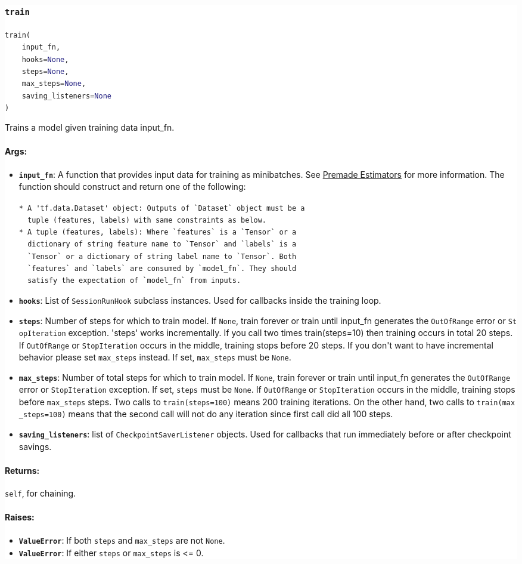 <h3 id="train"><code>train</code></h3>

``` python
train(
    input_fn,
    hooks=None,
    steps=None,
    max_steps=None,
    saving_listeners=None
)
```

Trains a model given training data input_fn.

#### Args:

* <b>`input_fn`</b>: A function that provides input data for training as minibatches.
    See <a href="../../../../../guide/premade_estimators.md#create_input_functions">Premade Estimators</a> for more
    information. The function should construct and return one of
    the following:

      * A 'tf.data.Dataset' object: Outputs of `Dataset` object must be a
        tuple (features, labels) with same constraints as below.
      * A tuple (features, labels): Where `features` is a `Tensor` or a
        dictionary of string feature name to `Tensor` and `labels` is a
        `Tensor` or a dictionary of string label name to `Tensor`. Both
        `features` and `labels` are consumed by `model_fn`. They should
        satisfy the expectation of `model_fn` from inputs.

* <b>`hooks`</b>: List of `SessionRunHook` subclass instances. Used for callbacks
    inside the training loop.
* <b>`steps`</b>: Number of steps for which to train model. If `None`, train forever
    or train until input_fn generates the `OutOfRange` error or
    `StopIteration` exception. 'steps' works incrementally. If you call two
    times train(steps=10) then training occurs in total 20 steps. If
    `OutOfRange` or `StopIteration` occurs in the middle, training stops
    before 20 steps. If you don't want to have incremental behavior please
    set `max_steps` instead. If set, `max_steps` must be `None`.
* <b>`max_steps`</b>: Number of total steps for which to train model. If `None`,
    train forever or train until input_fn generates the `OutOfRange` error
    or `StopIteration` exception. If set, `steps` must be `None`. If
    `OutOfRange` or `StopIteration` occurs in the middle, training stops
    before `max_steps` steps.
    Two calls to `train(steps=100)` means 200 training
    iterations. On the other hand, two calls to `train(max_steps=100)` means
    that the second call will not do any iteration since first call did
    all 100 steps.
* <b>`saving_listeners`</b>: list of `CheckpointSaverListener` objects. Used for
    callbacks that run immediately before or after checkpoint savings.


#### Returns:

`self`, for chaining.


#### Raises:

* <b>`ValueError`</b>: If both `steps` and `max_steps` are not `None`.
* <b>`ValueError`</b>: If either `steps` or `max_steps` is <= 0.



